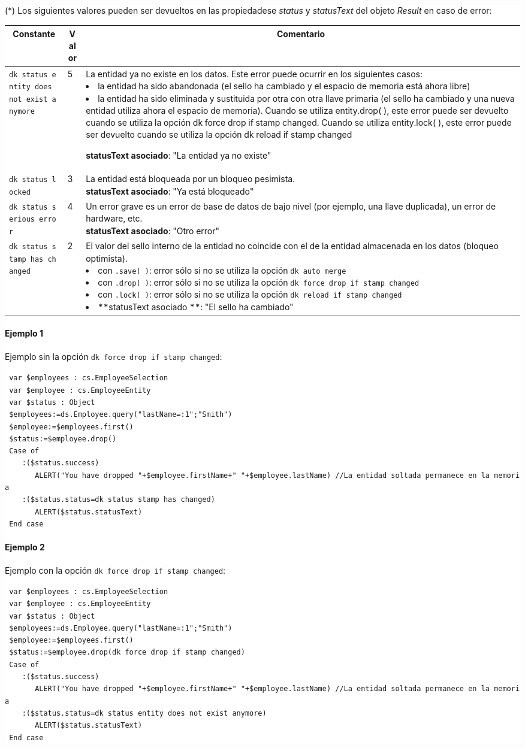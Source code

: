 (\*) Los siguientes valores pueden ser devueltos en las propiedadese *status* y *statusText* del objeto *Result* en caso de error:

| Constante                                 | Valor | Comentario                                                                                                                                                                                                                           |
| ----------------------------------------- | ----- | ------------------------------------------------------------------------------------------------------------------------------------------------------------------------------------------------------------------------------------ |
| `dk status entity does not exist anymore` | 5     | La entidad ya no existe en los datos. Este error puede ocurrir en los siguientes casos:<br><li>la entidad ha sido abandonada (el sello ha cambiado y el espacio de memoria está ahora libre)</li><li>la entidad ha sido eliminada y sustituida por otra con otra llave primaria (el sello ha cambiado y una nueva entidad utiliza ahora el espacio de memoria). Cuando se utiliza entity.drop( ), este error puede ser devuelto cuando se utiliza la opción dk force drop if stamp changed. Cuando se utiliza entity.lock( ), este error puede ser devuelto cuando se utiliza la opción dk reload if stamp changed</li><p>**statusText asociado**: "La entidad ya no existe"     |
| `dk status locked`                        | 3     | La entidad está bloqueada por un bloqueo pesimista.<br>**statusText asociado**: "Ya está bloqueado"                                                                                                                            |
| `dk status serious error`                 | 4     | Un error grave es un error de base de datos de bajo nivel (por ejemplo, una llave duplicada), un error de hardware, etc.<br>**statusText asociado**: "Otro error"                                                              |
| `dk status stamp has changed`             | 2     | El valor del sello interno de la entidad no coincide con el de la entidad almacenada en los datos (bloqueo optimista).<br><li>con `.save( )`: error sólo si no se utiliza la opción `dk auto merge`</li><li>con `.drop( )`: error sólo si no se utiliza la opción `dk force drop if stamp changed`</li><li>con `.lock( )`: error sólo si no se utiliza la opción `dk reload if stamp changed`</li><li>**statusText asociado **: "El sello ha cambiado"</li> |


#### Ejemplo 1

Ejemplo sin la opción `dk force drop if stamp changed`:

```4d
 var $employees : cs.EmployeeSelection
 var $employee : cs.EmployeeEntity
 var $status : Object
 $employees:=ds.Employee.query("lastName=:1";"Smith")
 $employee:=$employees.first()
 $status:=$employee.drop()
 Case of
    :($status.success)
       ALERT("You have dropped "+$employee.firstName+" "+$employee.lastName) //La entidad soltada permanece en la memoria
    :($status.status=dk status stamp has changed)
       ALERT($status.statusText)
 End case
```

#### Ejemplo 2

Ejemplo con la opción `dk force drop if stamp changed`:

```4d
 var $employees : cs.EmployeeSelection
 var $employee : cs.EmployeeEntity
 var $status : Object
 $employees:=ds.Employee.query("lastName=:1";"Smith")
 $employee:=$employees.first()
 $status:=$employee.drop(dk force drop if stamp changed)
 Case of
    :($status.success)
       ALERT("You have dropped "+$employee.firstName+" "+$employee.lastName) //La entidad soltada permanece en la memoria
    :($status.status=dk status entity does not exist anymore)
       ALERT($status.statusText)
 End case
```


